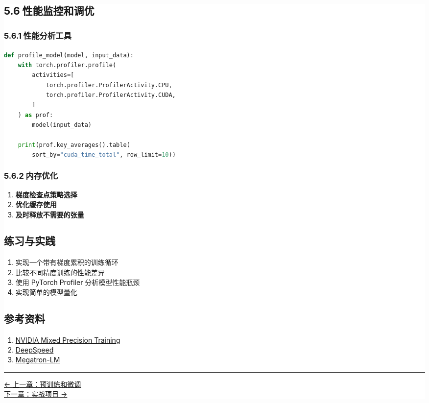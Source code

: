 ## 5.6 性能监控和调优

### 5.6.1 性能分析工具

```python
def profile_model(model, input_data):
    with torch.profiler.profile(
        activities=[
            torch.profiler.ProfilerActivity.CPU,
            torch.profiler.ProfilerActivity.CUDA,
        ]
    ) as prof:
        model(input_data)
    
    print(prof.key_averages().table(
        sort_by="cuda_time_total", row_limit=10))
```

### 5.6.2 内存优化

1. **梯度检查点策略选择**
2. **优化缓存使用**
3. **及时释放不需要的张量**

## 练习与实践

1. 实现一个带有梯度累积的训练循环
2. 比较不同精度训练的性能差异
3. 使用 PyTorch Profiler 分析模型性能瓶颈
4. 实现简单的模型量化

## 参考资料

1. [NVIDIA Mixed Precision Training](https://developer.nvidia.com/automatic-mixed-precision)
2. [DeepSpeed](https://www.deepspeed.ai/)
3. [Megatron-LM](https://github.com/NVIDIA/Megatron-LM)

---

<div class="chapter-navigation">
    <div class="prev">
        <a href="/books/llm/chapter4">← 上一章：预训练和微调</a>
    </div>
    <div class="next">
        <a href="/books/llm/chapter6">下一章：实战项目 →</a>
    </div>
</div>
